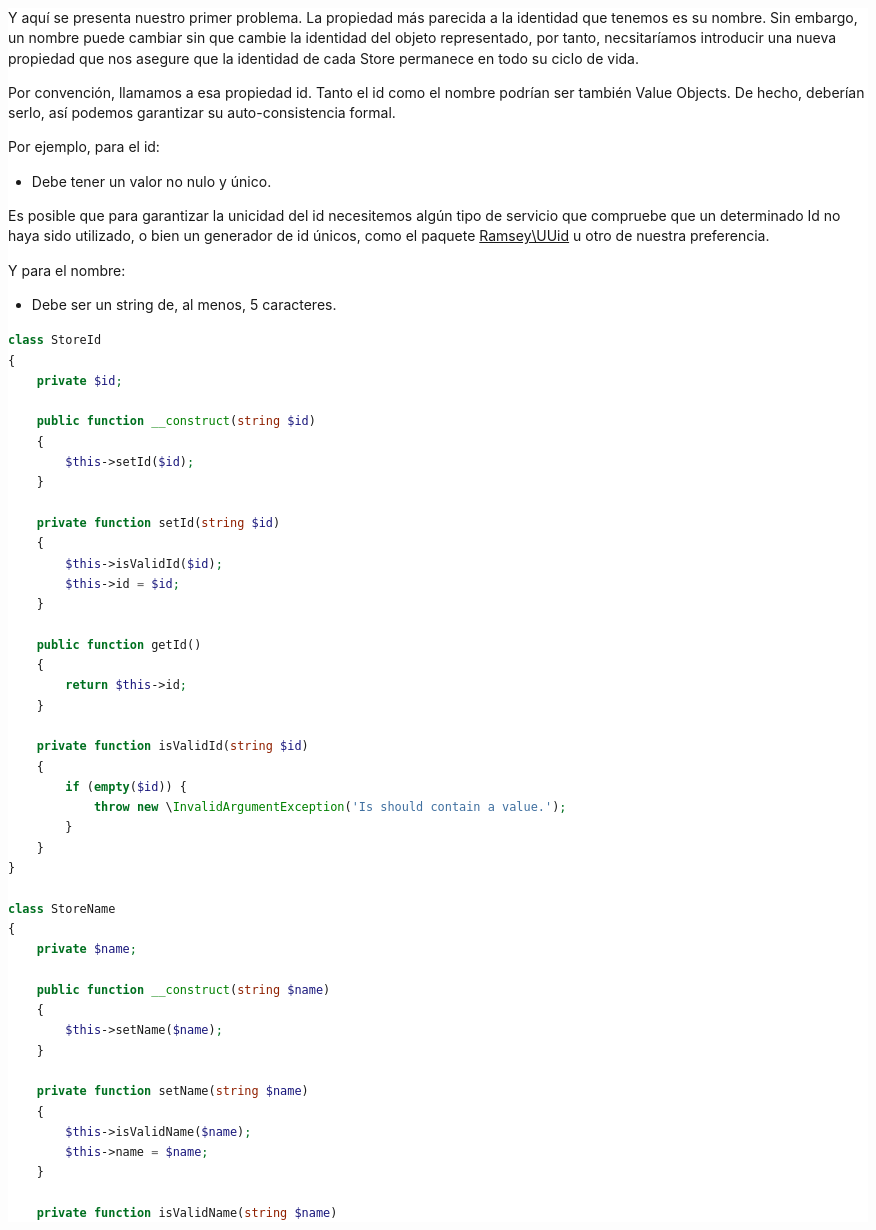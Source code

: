 Y aquí se presenta nuestro primer problema. La propiedad más parecida a la identidad que tenemos es su nombre. Sin embargo, un nombre puede cambiar sin que cambie la identidad del objeto representado, por tanto, necsitaríamos introducir una nueva propiedad que nos asegure que la identidad de cada Store permanece en todo su ciclo de vida.

Por convención, llamamos a esa propiedad id. Tanto el id como el nombre podrían ser también Value Objects. De hecho, deberían serlo, así podemos garantizar su auto-consistencia formal.

Por ejemplo, para el id:


* Debe tener un valor no nulo y único.


Es posible que para garantizar la unicidad del id necesitemos algún tipo de servicio que compruebe que un determinado Id no haya sido utilizado, o bien un generador de id únicos, como el paquete [Ramsey\UUid](https://github.com/ramsey/uuid) u otro de nuestra preferencia.

Y para el nombre:


* Debe ser un string de, al menos, 5 caracteres.


```php
class StoreId
{
	private $id;
	
	public function __construct(string $id)
	{
		$this->setId($id);
	}
	
	private function setId(string $id)
	{
		$this->isValidId($id);
		$this->id = $id;
	}
	
	public function getId()
	{
		return $this->id;
	}
	
	private function isValidId(string $id)
	{
		if (empty($id)) {
			throw new \InvalidArgumentException('Is should contain a value.');
		}
	}
}

class StoreName
{
	private $name;
	
	public function __construct(string $name)
	{
		$this->setName($name);
	}
	
	private function setName(string $name)
	{
		$this->isValidName($name);
		$this->name = $name;
	}
	
	private function isValidName(string $name)
```